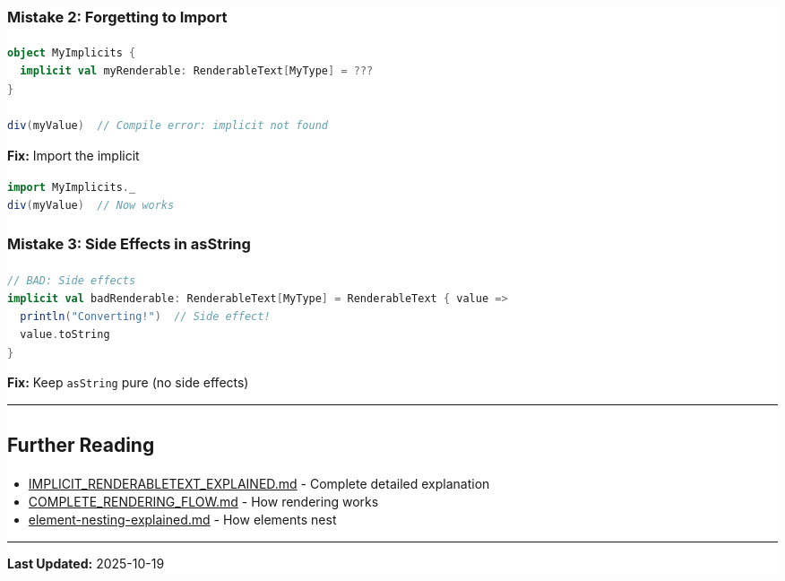 ### Mistake 2: Forgetting to Import

```scala
object MyImplicits {
  implicit val myRenderable: RenderableText[MyType] = ???
}

div(myValue)  // Compile error: implicit not found
```

**Fix:** Import the implicit
```scala
import MyImplicits._
div(myValue)  // Now works
```

### Mistake 3: Side Effects in asString

```scala
// BAD: Side effects
implicit val badRenderable: RenderableText[MyType] = RenderableText { value =>
  println("Converting!")  // Side effect!
  value.toString
}
```

**Fix:** Keep `asString` pure (no side effects)

---

## Further Reading

- [IMPLICIT_RENDERABLETEXT_EXPLAINED.md](IMPLICIT_RENDERABLETEXT_EXPLAINED.md) - Complete detailed explanation
- [COMPLETE_RENDERING_FLOW.md](COMPLETE_RENDERING_FLOW.md) - How rendering works
- [element-nesting-explained.md](element-nesting-explained.md) - How elements nest

---

**Last Updated:** 2025-10-19

